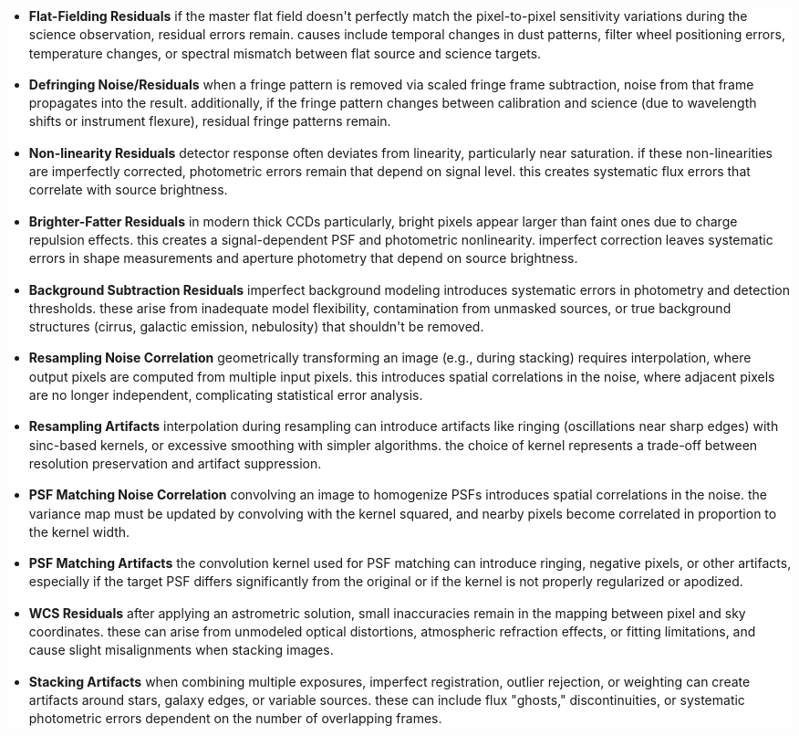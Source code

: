 * **Flat-Fielding Residuals**
    if the master flat field doesn't perfectly match the pixel-to-pixel sensitivity variations during the science observation, residual errors remain. causes include temporal changes in dust patterns, filter wheel positioning errors, temperature changes, or spectral mismatch between flat source and science targets.

* **Defringing Noise/Residuals**
    when a fringe pattern is removed via scaled fringe frame subtraction, noise from that frame propagates into the result. additionally, if the fringe pattern changes between calibration and science (due to wavelength shifts or instrument flexure), residual fringe patterns remain.

* **Non-linearity Residuals**
    detector response often deviates from linearity, particularly near saturation. if these non-linearities are imperfectly corrected, photometric errors remain that depend on signal level. this creates systematic flux errors that correlate with source brightness.

* **Brighter-Fatter Residuals**
    in modern thick CCDs particularly, bright pixels appear larger than faint ones due to charge repulsion effects. this creates a signal-dependent PSF and photometric nonlinearity. imperfect correction leaves systematic errors in shape measurements and aperture photometry that depend on source brightness.

* **Background Subtraction Residuals**
    imperfect background modeling introduces systematic errors in photometry and detection thresholds. these arise from inadequate model flexibility, contamination from unmasked sources, or true background structures (cirrus, galactic emission, nebulosity) that shouldn't be removed.

* **Resampling Noise Correlation**
    geometrically transforming an image (e.g., during stacking) requires interpolation, where output pixels are computed from multiple input pixels. this introduces spatial correlations in the noise, where adjacent pixels are no longer independent, complicating statistical error analysis.

* **Resampling Artifacts**
    interpolation during resampling can introduce artifacts like ringing (oscillations near sharp edges) with sinc-based kernels, or excessive smoothing with simpler algorithms. the choice of kernel represents a trade-off between resolution preservation and artifact suppression.

* **PSF Matching Noise Correlation**
    convolving an image to homogenize PSFs introduces spatial correlations in the noise. the variance map must be updated by convolving with the kernel squared, and nearby pixels become correlated in proportion to the kernel width.

* **PSF Matching Artifacts**
    the convolution kernel used for PSF matching can introduce ringing, negative pixels, or other artifacts, especially if the target PSF differs significantly from the original or if the kernel is not properly regularized or apodized.

* **WCS Residuals**
    after applying an astrometric solution, small inaccuracies remain in the mapping between pixel and sky coordinates. these can arise from unmodeled optical distortions, atmospheric refraction effects, or fitting limitations, and cause slight misalignments when stacking images.

* **Stacking Artifacts**
    when combining multiple exposures, imperfect registration, outlier rejection, or weighting can create artifacts around stars, galaxy edges, or variable sources. these can include flux "ghosts," discontinuities, or systematic photometric errors dependent on the number of overlapping frames.
